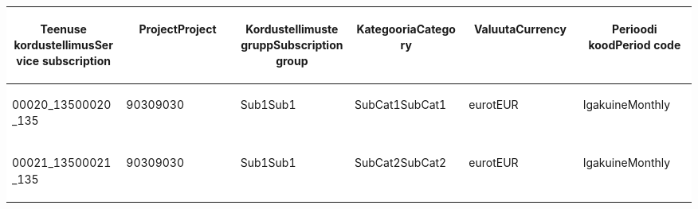 <table style="width:100%;">
<colgroup>
<col style="width: 16%" />
<col style="width: 16%" />
<col style="width: 16%" />
<col style="width: 16%" />
<col style="width: 16%" />
<col style="width: 16%" />
</colgroup>
<thead>
<tr class="header">
<th><p><span data-ttu-id="f368c-175">Teenuse kordustellimus</span><span class="sxs-lookup"><span data-stu-id="f368c-175">Service subscription</span></span></p></th>
<th><p><span data-ttu-id="f368c-176">Project</span><span class="sxs-lookup"><span data-stu-id="f368c-176">Project</span></span></p></th>
<th><p><span data-ttu-id="f368c-177">Kordustellimuste grupp</span><span class="sxs-lookup"><span data-stu-id="f368c-177">Subscription group</span></span></p></th>
<th><p><span data-ttu-id="f368c-178">Kategooria</span><span class="sxs-lookup"><span data-stu-id="f368c-178">Category</span></span></p></th>
<th><p><span data-ttu-id="f368c-179">Valuuta</span><span class="sxs-lookup"><span data-stu-id="f368c-179">Currency</span></span></p></th>
<th><p><span data-ttu-id="f368c-180">Perioodi kood</span><span class="sxs-lookup"><span data-stu-id="f368c-180">Period code</span></span></p></th>
</tr>
</thead>
<tbody>
<tr class="odd">
<td><p><span data-ttu-id="f368c-181">00020_135</span><span class="sxs-lookup"><span data-stu-id="f368c-181">00020_135</span></span></p></td>
<td><p><span data-ttu-id="f368c-182">9030</span><span class="sxs-lookup"><span data-stu-id="f368c-182">9030</span></span></p></td>
<td><p><span data-ttu-id="f368c-183">Sub1</span><span class="sxs-lookup"><span data-stu-id="f368c-183">Sub1</span></span></p></td>
<td><p><span data-ttu-id="f368c-184">SubCat1</span><span class="sxs-lookup"><span data-stu-id="f368c-184">SubCat1</span></span></p></td>
<td><p><span data-ttu-id="f368c-185"> eurot</span><span class="sxs-lookup"><span data-stu-id="f368c-185">EUR</span></span></p></td>
<td><p><span data-ttu-id="f368c-186">Igakuine</span><span class="sxs-lookup"><span data-stu-id="f368c-186">Monthly</span></span></p></td>
</tr>
<tr class="even">
<td><p><span data-ttu-id="f368c-187">00021_135</span><span class="sxs-lookup"><span data-stu-id="f368c-187">00021_135</span></span></p></td>
<td><p><span data-ttu-id="f368c-188">9030</span><span class="sxs-lookup"><span data-stu-id="f368c-188">9030</span></span></p></td>
<td><p><span data-ttu-id="f368c-189">Sub1</span><span class="sxs-lookup"><span data-stu-id="f368c-189">Sub1</span></span></p></td>
<td><p><span data-ttu-id="f368c-190">SubCat2</span><span class="sxs-lookup"><span data-stu-id="f368c-190">SubCat2</span></span></p></td>
<td><p><span data-ttu-id="f368c-191"> eurot</span><span class="sxs-lookup"><span data-stu-id="f368c-191">EUR</span></span></p></td>
<td><p><span data-ttu-id="f368c-192">Igakuine</span><span class="sxs-lookup"><span data-stu-id="f368c-192">Monthly</span></span></p></td>
</tr>
</tbody>
</table>
